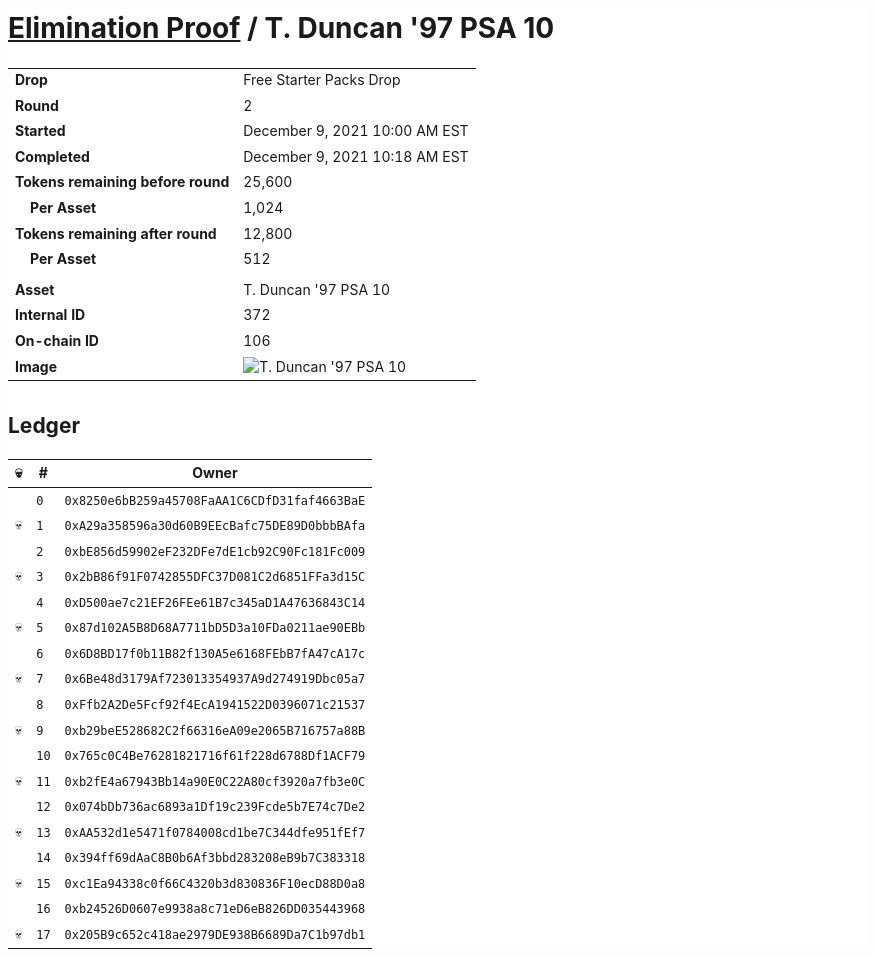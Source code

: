 # [Elimination Proof](./readme.md) / T. Duncan &#039;97 PSA 10

|||
|---|---|
| **Drop** | Free Starter Packs Drop |
| **Round** | 2 |
| **Started** | December 9, 2021 10:00 AM EST |
| **Completed** | December 9, 2021 10:18 AM EST |
| **Tokens remaining before round** | 25,600 |
| **&nbsp;&nbsp;&nbsp;&nbsp;Per Asset** | 1,024 |
| **Tokens remaining after round** | 12,800 |
| **&nbsp;&nbsp;&nbsp;&nbsp;Per Asset** | 512 |
| | |
| **Asset** | T. Duncan &#039;97 PSA 10 |
| **Internal ID** | 372 |
| **On-chain ID** | 106 |
| **Image** | <img src="https://tcdn.blokpax.com/95048cbb-7e8a-49bc-8df0-8439f2b06af0/894c43853aa6077aa1cf30c634a9aafe2bcf1f0ebc76f2a6ab23460cf65dbb26.jpg" height="200" alt="T. Duncan &#039;97 PSA 10" /> |

## Ledger

| 💀 | # | Owner |
| --- | --- | --- |
|  | `0` | `0x8250e6bB259a45708FaAA1C6CDfD31faf4663BaE` |
| 💀 | `1` | `0xA29a358596a30d60B9EEcBafc75DE89D0bbbBAfa` |
|  | `2` | `0xbE856d59902eF232DFe7dE1cb92C90Fc181Fc009` |
| 💀 | `3` | `0x2bB86f91F0742855DFC37D081C2d6851FFa3d15C` |
|  | `4` | `0xD500ae7c21EF26FEe61B7c345aD1A47636843C14` |
| 💀 | `5` | `0x87d102A5B8D68A7711bD5D3a10FDa0211ae90EBb` |
|  | `6` | `0x6D8BD17f0b11B82f130A5e6168FEbB7fA47cA17c` |
| 💀 | `7` | `0x6Be48d3179Af723013354937A9d274919Dbc05a7` |
|  | `8` | `0xFfb2A2De5Fcf92f4EcA1941522D0396071c21537` |
| 💀 | `9` | `0xb29beE528682C2f66316eA09e2065B716757a88B` |
|  | `10` | `0x765c0C4Be76281821716f61f228d6788Df1ACF79` |
| 💀 | `11` | `0xb2fE4a67943Bb14a90E0C22A80cf3920a7fb3e0C` |
|  | `12` | `0x074bDb736ac6893a1Df19c239Fcde5b7E74c7De2` |
| 💀 | `13` | `0xAA532d1e5471f0784008cd1be7C344dfe951fEf7` |
|  | `14` | `0x394ff69dAaC8B0b6Af3bbd283208eB9b7C383318` |
| 💀 | `15` | `0xc1Ea94338c0f66C4320b3d830836F10ecD88D0a8` |
|  | `16` | `0xb24526D0607e9938a8c71eD6eB826DD035443968` |
| 💀 | `17` | `0x205B9c652c418ae2979DE938B6689Da7C1b97db1` |